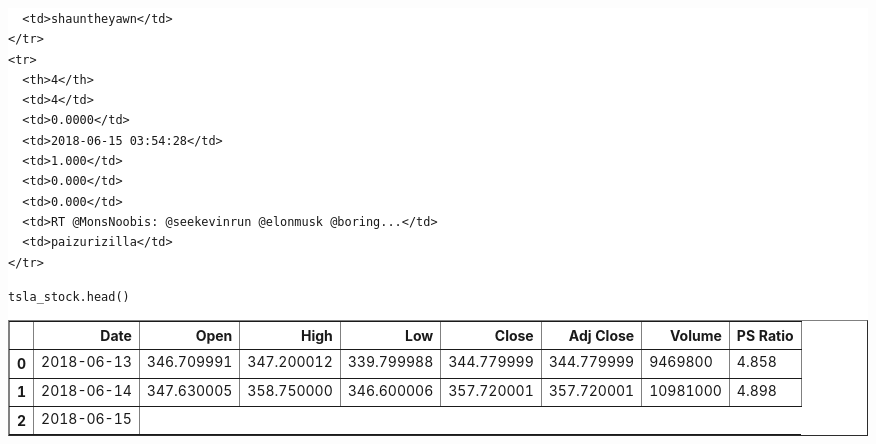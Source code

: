      <td>shauntheyawn</td>
    </tr>
    <tr>
      <th>4</th>
      <td>4</td>
      <td>0.0000</td>
      <td>2018-06-15 03:54:28</td>
      <td>1.000</td>
      <td>0.000</td>
      <td>0.000</td>
      <td>RT @MonsNoobis: @seekevinrun @elonmusk @boring...</td>
      <td>paizurizilla</td>
    </tr>
  </tbody>
</table>
</div>




```python
tsla_stock.head()
```





<table border="1" class="dataframe">
  <thead>
    <tr style="text-align: right;">
      <th></th>
      <th>Date</th>
      <th>Open</th>
      <th>High</th>
      <th>Low</th>
      <th>Close</th>
      <th>Adj Close</th>
      <th>Volume</th>
      <th>PS Ratio</th>
    </tr>
  </thead>
  <tbody>
    <tr>
      <th>0</th>
      <td>2018-06-13</td>
      <td>346.709991</td>
      <td>347.200012</td>
      <td>339.799988</td>
      <td>344.779999</td>
      <td>344.779999</td>
      <td>9469800</td>
      <td>4.858</td>
    </tr>
    <tr>
      <th>1</th>
      <td>2018-06-14</td>
      <td>347.630005</td>
      <td>358.750000</td>
      <td>346.600006</td>
      <td>357.720001</td>
      <td>357.720001</td>
      <td>10981000</td>
      <td>4.898</td>
    </tr>
    <tr>
      <th>2</th>
      <td>2018-06-15</td>